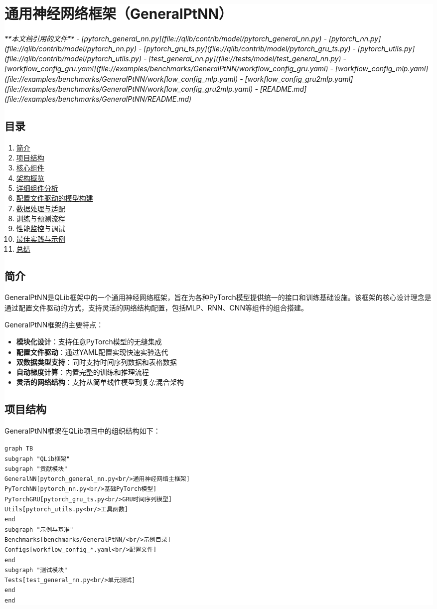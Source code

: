 # 通用神经网络框架（GeneralPtNN）

<cite>
**本文档引用的文件**
- [pytorch_general_nn.py](file://qlib/contrib/model/pytorch_general_nn.py)
- [pytorch_nn.py](file://qlib/contrib/model/pytorch_nn.py)
- [pytorch_gru_ts.py](file://qlib/contrib/model/pytorch_gru_ts.py)
- [pytorch_utils.py](file://qlib/contrib/model/pytorch_utils.py)
- [test_general_nn.py](file://tests/model/test_general_nn.py)
- [workflow_config_gru.yaml](file://examples/benchmarks/GeneralPtNN/workflow_config_gru.yaml)
- [workflow_config_mlp.yaml](file://examples/benchmarks/GeneralPtNN/workflow_config_mlp.yaml)
- [workflow_config_gru2mlp.yaml](file://examples/benchmarks/GeneralPtNN/workflow_config_gru2mlp.yaml)
- [README.md](file://examples/benchmarks/GeneralPtNN/README.md)
</cite>

## 目录
1. [简介](#简介)
2. [项目结构](#项目结构)
3. [核心组件](#核心组件)
4. [架构概览](#架构概览)
5. [详细组件分析](#详细组件分析)
6. [配置文件驱动的模型构建](#配置文件驱动的模型构建)
7. [数据处理与适配](#数据处理与适配)
8. [训练与预测流程](#训练与预测流程)
9. [性能监控与调试](#性能监控与调试)
10. [最佳实践与示例](#最佳实践与示例)
11. [总结](#总结)

## 简介

GeneralPtNN是QLib框架中的一个通用神经网络框架，旨在为各种PyTorch模型提供统一的接口和训练基础设施。该框架的核心设计理念是通过配置文件驱动的方式，支持灵活的网络结构配置，包括MLP、RNN、CNN等组件的组合搭建。

GeneralPtNN框架的主要特点：
- **模块化设计**：支持任意PyTorch模型的无缝集成
- **配置文件驱动**：通过YAML配置实现快速实验迭代
- **双数据类型支持**：同时支持时间序列数据和表格数据
- **自动梯度计算**：内置完整的训练和推理流程
- **灵活的网络结构**：支持从简单线性模型到复杂混合架构

## 项目结构

GeneralPtNN框架在QLib项目中的组织结构如下：

```mermaid
graph TB
subgraph "QLib框架"
subgraph "贡献模块"
GeneralNN[pytorch_general_nn.py<br/>通用神经网络主框架]
PyTorchNN[pytorch_nn.py<br/>基础PyTorch模型]
PyTorchGRU[pytorch_gru_ts.py<br/>GRU时间序列模型]
Utils[pytorch_utils.py<br/>工具函数]
end
subgraph "示例与基准"
Benchmarks[benchmarks/GeneralPtNN/<br/>示例目录]
Configs[workflow_config_*.yaml<br/>配置文件]
end
subgraph "测试模块"
Tests[test_general_nn.py<br/>单元测试]
end
end
```